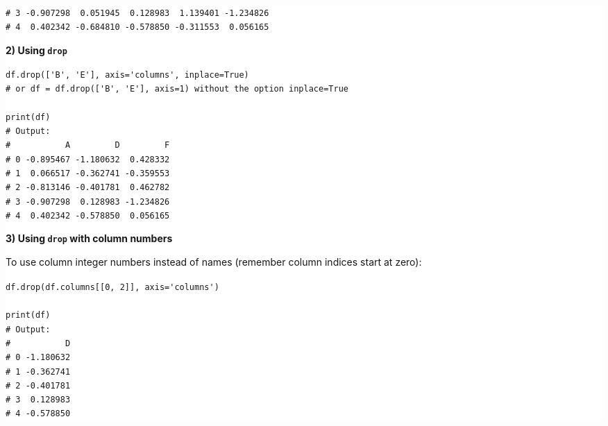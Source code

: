     # 3 -0.907298  0.051945  0.128983  1.139401 -1.234826
    # 4  0.402342 -0.684810 -0.578850 -0.311553  0.056165
    
**2) Using `drop`**
    
    df.drop(['B', 'E'], axis='columns', inplace=True)
    # or df = df.drop(['B', 'E'], axis=1) without the option inplace=True

    print(df)
    # Output:
    #           A         D         F
    # 0 -0.895467 -1.180632  0.428332
    # 1  0.066517 -0.362741 -0.359553
    # 2 -0.813146 -0.401781  0.462782
    # 3 -0.907298  0.128983 -1.234826
    # 4  0.402342 -0.578850  0.056165

**3) Using `drop` with column numbers**

To use column integer numbers instead of names (remember column indices start at zero):

    df.drop(df.columns[[0, 2]], axis='columns')

    print(df)
    # Output:
    #           D
    # 0 -1.180632
    # 1 -0.362741
    # 2 -0.401781
    # 3  0.128983
    # 4 -0.578850


  [1]: http://pandas.pydata.org/pandas-docs/stable/generated/pandas.DataFrame.rename.html